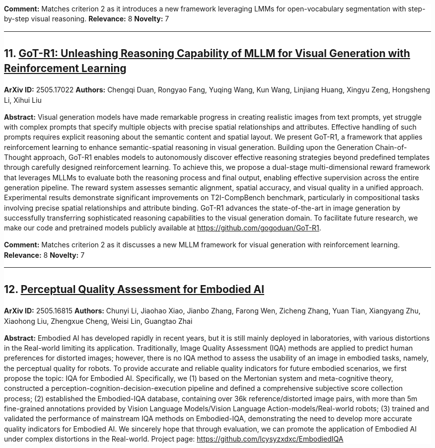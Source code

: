 **Comment:** Matches criterion 2 as it introduces a new framework leveraging LMMs for open-vocabulary segmentation with step-by-step visual reasoning.
**Relevance:** 8
**Novelty:** 7

---

## 11. [GoT-R1: Unleashing Reasoning Capability of MLLM for Visual Generation with Reinforcement Learning](https://arxiv.org/abs/2505.17022) <a id="link11"></a>
**ArXiv ID:** 2505.17022
**Authors:** Chengqi Duan, Rongyao Fang, Yuqing Wang, Kun Wang, Linjiang Huang, Xingyu Zeng, Hongsheng Li, Xihui Liu

**Abstract:**  Visual generation models have made remarkable progress in creating realistic images from text prompts, yet struggle with complex prompts that specify multiple objects with precise spatial relationships and attributes. Effective handling of such prompts requires explicit reasoning about the semantic content and spatial layout. We present GoT-R1, a framework that applies reinforcement learning to enhance semantic-spatial reasoning in visual generation. Building upon the Generation Chain-of-Thought approach, GoT-R1 enables models to autonomously discover effective reasoning strategies beyond predefined templates through carefully designed reinforcement learning. To achieve this, we propose a dual-stage multi-dimensional reward framework that leverages MLLMs to evaluate both the reasoning process and final output, enabling effective supervision across the entire generation pipeline. The reward system assesses semantic alignment, spatial accuracy, and visual quality in a unified approach. Experimental results demonstrate significant improvements on T2I-CompBench benchmark, particularly in compositional tasks involving precise spatial relationships and attribute binding. GoT-R1 advances the state-of-the-art in image generation by successfully transferring sophisticated reasoning capabilities to the visual generation domain. To facilitate future research, we make our code and pretrained models publicly available at https://github.com/gogoduan/GoT-R1.

**Comment:** Matches criterion 2 as it discusses a new MLLM framework for visual generation with reinforcement learning.
**Relevance:** 8
**Novelty:** 7

---

## 12. [Perceptual Quality Assessment for Embodied AI](https://arxiv.org/abs/2505.16815) <a id="link12"></a>
**ArXiv ID:** 2505.16815
**Authors:** Chunyi Li, Jiaohao Xiao, Jianbo Zhang, Farong Wen, Zicheng Zhang, Yuan Tian, Xiangyang Zhu, Xiaohong Liu, Zhengxue Cheng, Weisi Lin, Guangtao Zhai

**Abstract:**  Embodied AI has developed rapidly in recent years, but it is still mainly deployed in laboratories, with various distortions in the Real-world limiting its application. Traditionally, Image Quality Assessment (IQA) methods are applied to predict human preferences for distorted images; however, there is no IQA method to assess the usability of an image in embodied tasks, namely, the perceptual quality for robots. To provide accurate and reliable quality indicators for future embodied scenarios, we first propose the topic: IQA for Embodied AI. Specifically, we (1) based on the Mertonian system and meta-cognitive theory, constructed a perception-cognition-decision-execution pipeline and defined a comprehensive subjective score collection process; (2) established the Embodied-IQA database, containing over 36k reference/distorted image pairs, with more than 5m fine-grained annotations provided by Vision Language Models/Vision Language Action-models/Real-world robots; (3) trained and validated the performance of mainstream IQA methods on Embodied-IQA, demonstrating the need to develop more accurate quality indicators for Embodied AI. We sincerely hope that through evaluation, we can promote the application of Embodied AI under complex distortions in the Real-world. Project page: https://github.com/lcysyzxdxc/EmbodiedIQA
